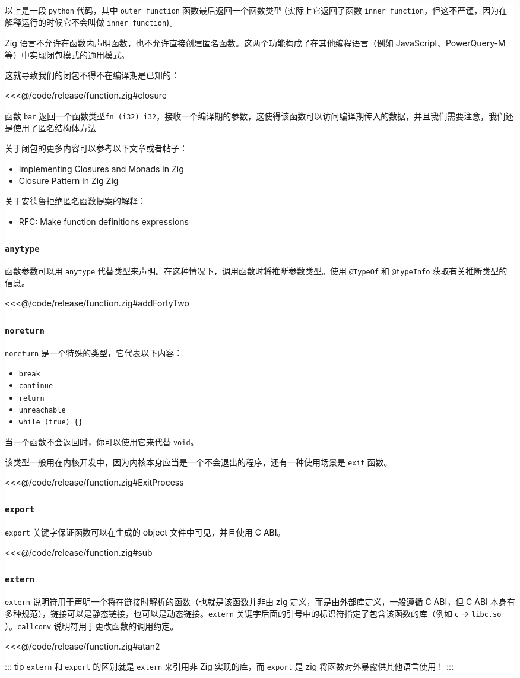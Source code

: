 以上是一段 `python` 代码，其中 `outer_function` 函数最后返回一个函数类型 (实际上它返回了函数 `inner_function`，但这不严谨，因为在解释运行的时候它不会叫做 `inner_function`)。

Zig 语言不允许在函数内声明函数，也不允许直接创建匿名函数。这两个功能构成了在其他编程语言（例如 JavaScript、PowerQuery-M 等）中实现闭包模式的通用模式。

这就导致我们的闭包不得不在编译期是已知的：

<<<@/code/release/function.zig#closure

函数 `bar` 返回一个函数类型`fn (i32) i32`，接收一个编译期的参数，这使得该函数可以访问编译期传入的数据，并且我们需要注意，我们还是使用了匿名结构体方法

关于闭包的更多内容可以参考以下文章或者帖子：

- [Implementing Closures and Monads in Zig](https://zig.news/andrewgossage/implementing-closures-and-monads-in-zig-23kf)
- [Closure Pattern in Zig Zig](https://zig.news/houghtonap/closure-pattern-in-zig-19i3#zig-closure-pattern)

关于安德鲁拒绝匿名函数提案的解释：

- [RFC: Make function definitions expressions](https://github.com/ziglang/zig/issues/1717#issuecomment-1627790251)

### `anytype`

函数参数可以用 `anytype` 代替类型来声明。在这种情况下，调用函数时将推断参数类型。使用 `@TypeOf` 和 `@typeInfo` 获取有关推断类型的信息。

<<<@/code/release/function.zig#addFortyTwo

### `noreturn`

`noreturn` 是一个特殊的类型，它代表以下内容：

- `break`
- `continue`
- `return`
- `unreachable`
- `while (true) {}`

当一个函数不会返回时，你可以使用它来代替 `void`。

该类型一般用在内核开发中，因为内核本身应当是一个不会退出的程序，还有一种使用场景是 `exit` 函数。

<<<@/code/release/function.zig#ExitProcess

### `export`

`export` 关键字保证函数可以在生成的 object 文件中可见，并且使用 C ABI。

<<<@/code/release/function.zig#sub

### `extern`

`extern` 说明符用于声明一个将在链接时解析的函数（也就是该函数并非由 zig 定义，而是由外部库定义，一般遵循 C ABI，但 C ABI 本身有多种规范），链接可以是静态链接，也可以是动态链接。`extern` 关键字后面的引号中的标识符指定了包含该函数的库（例如 `c` -> `libc.so` ）。`callconv` 说明符用于更改函数的调用约定。

<<<@/code/release/function.zig#atan2

::: tip
`extern` 和 `export` 的区别就是 `extern` 来引用非 Zig 实现的库，而 `export` 是 zig 将函数对外暴露供其他语言使用！
:::
